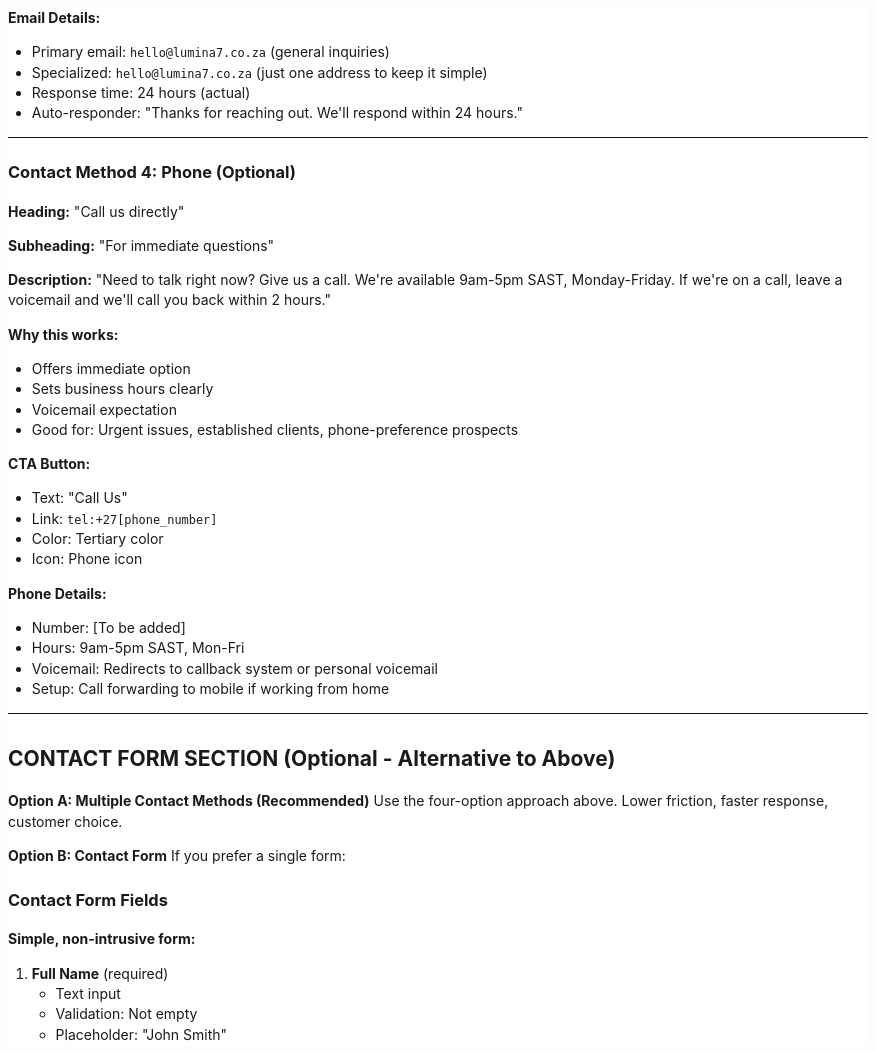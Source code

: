 **Email Details:**
- Primary email: `hello@lumina7.co.za` (general inquiries)
- Specialized: `hello@lumina7.co.za` (just one address to keep it simple)
- Response time: 24 hours (actual)
- Auto-responder: "Thanks for reaching out. We'll respond within 24 hours."

---

### Contact Method 4: Phone (Optional)

**Heading:** "Call us directly"

**Subheading:** "For immediate questions"

**Description:**
"Need to talk right now? Give us a call. We're available 9am-5pm SAST, Monday-Friday. If we're on a call, leave a voicemail and we'll call you back within 2 hours."

**Why this works:**
- Offers immediate option
- Sets business hours clearly
- Voicemail expectation
- Good for: Urgent issues, established clients, phone-preference prospects

**CTA Button:**
- Text: "Call Us"
- Link: `tel:+27[phone_number]`
- Color: Tertiary color
- Icon: Phone icon

**Phone Details:**
- Number: [To be added]
- Hours: 9am-5pm SAST, Mon-Fri
- Voicemail: Redirects to callback system or personal voicemail
- Setup: Call forwarding to mobile if working from home

---

## CONTACT FORM SECTION (Optional - Alternative to Above)

**Option A: Multiple Contact Methods (Recommended)**
Use the four-option approach above. Lower friction, faster response, customer choice.

**Option B: Contact Form**
If you prefer a single form:

### Contact Form Fields

**Simple, non-intrusive form:**

1. **Full Name** (required)
   - Text input
   - Validation: Not empty
   - Placeholder: "John Smith"
